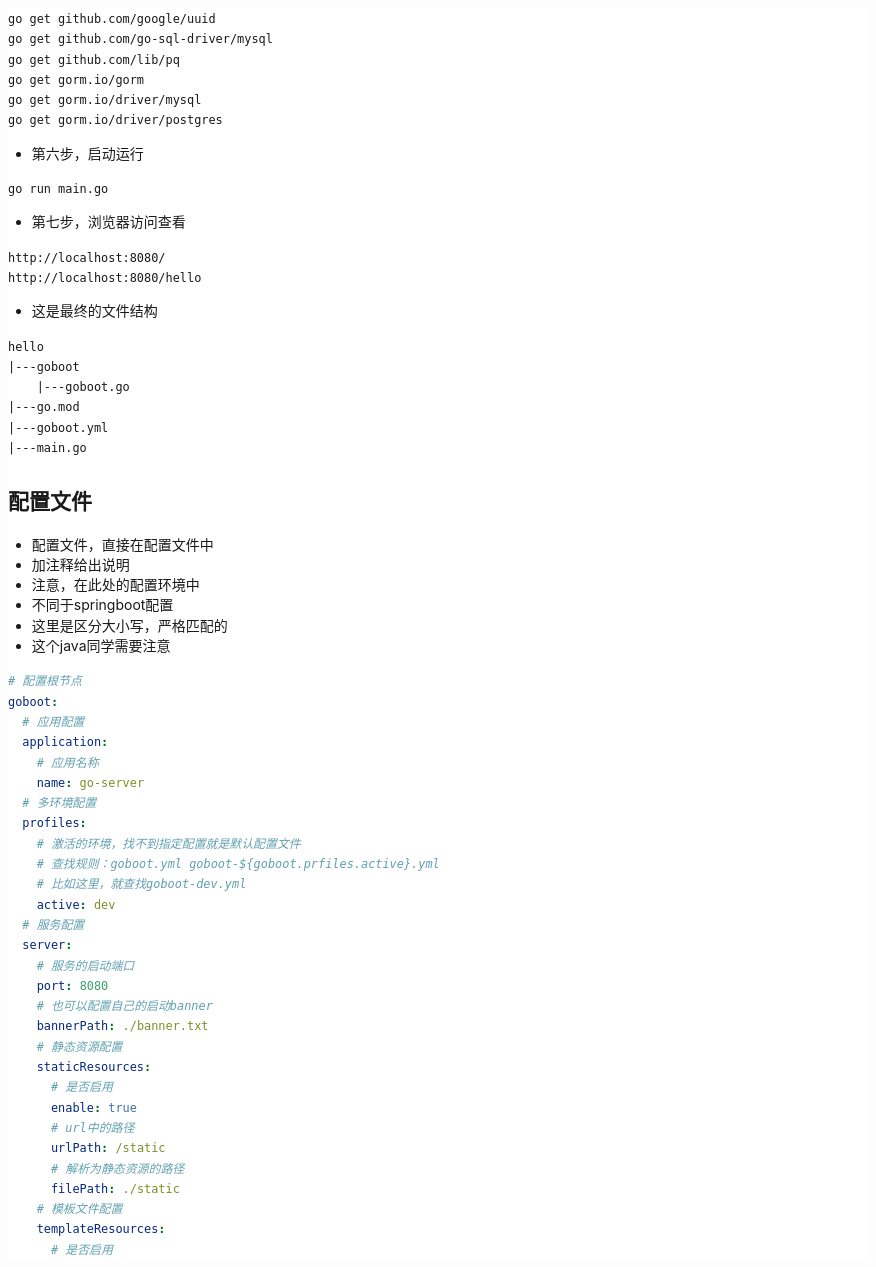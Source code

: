 ```shell script
go get github.com/google/uuid
go get github.com/go-sql-driver/mysql
go get github.com/lib/pq
go get gorm.io/gorm
go get gorm.io/driver/mysql
go get gorm.io/driver/postgres
```
- 第六步，启动运行
```shell script
go run main.go
```
- 第七步，浏览器访问查看
```shell script
http://localhost:8080/
http://localhost:8080/hello
```
- 这是最终的文件结构
```shell script
hello
|---goboot
    |---goboot.go
|---go.mod
|---goboot.yml
|---main.go
```


## 配置文件
- 配置文件，直接在配置文件中
- 加注释给出说明
- 注意，在此处的配置环境中
- 不同于springboot配置
- 这里是区分大小写，严格匹配的
- 这个java同学需要注意
```yaml
# 配置根节点
goboot:
  # 应用配置      
  application:
    # 应用名称
    name: go-server
  # 多环境配置
  profiles:
    # 激活的环境，找不到指定配置就是默认配置文件
    # 查找规则：goboot.yml goboot-${goboot.prfiles.active}.yml
    # 比如这里，就查找goboot-dev.yml
    active: dev
  # 服务配置
  server:
    # 服务的启动端口    
    port: 8080
    # 也可以配置自己的启动banner
    bannerPath: ./banner.txt
    # 静态资源配置  
    staticResources:
      # 是否启用
      enable: true
      # url中的路径
      urlPath: /static
      # 解析为静态资源的路径
      filePath: ./static
    # 模板文件配置
    templateResources:
      # 是否启用    
```